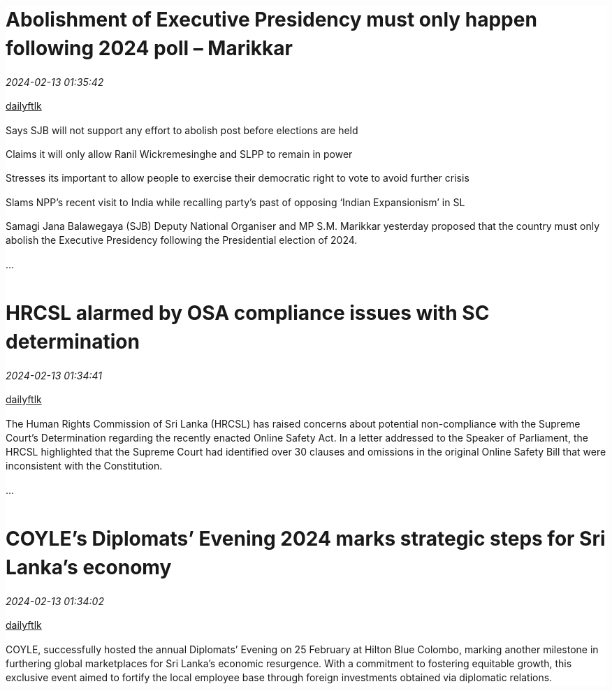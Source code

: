 

# Abolishment of Executive Presidency must only happen following 2024 poll – Marikkar

*2024-02-13 01:35:42*

[dailyftlk](https://www.ft.lk/news/Abolishment-of-Executive-Presidency-must-only-happen-following-2024-poll-Marikkar/56-758421)

Says SJB will not support any effort to abolish post before elections are held

Claims it will only allow Ranil Wickremesinghe and SLPP to remain in power

Stresses its important to allow people to exercise their democratic right to vote to avoid further crisis

Slams NPP’s recent visit to India while recalling party’s past of opposing ‘Indian Expansionism’ in SL

Samagi Jana Balawegaya (SJB) Deputy National Organiser and MP S.M. Marikkar yesterday proposed that the country must only abolish the Executive Presidency following the Presidential election of 2024.

...



# HRCSL alarmed by OSA compliance issues with SC determination

*2024-02-13 01:34:41*

[dailyftlk](https://www.ft.lk/news/HRCSL-alarmed-by-OSA-compliance-issues-with-SC-determination/56-758420)

The Human Rights Commission of Sri Lanka (HRCSL) has raised concerns about potential non-compliance with the Supreme Court’s Determination regarding the recently enacted Online Safety Act. In a letter addressed to the Speaker of Parliament, the HRCSL highlighted that the Supreme Court had identified over 30 clauses and omissions in the original Online Safety Bill that were inconsistent with the Constitution.

...



# COYLE’s Diplomats’ Evening 2024 marks strategic steps for Sri Lanka’s economy

*2024-02-13 01:34:02*

[dailyftlk](https://www.ft.lk/business/COYLE-s-Diplomats-Evening-2024-marks-strategic-steps-for-Sri-Lanka-s-economy/34-758419)

COYLE, successfully hosted the annual Diplomats’ Evening on 25 February at Hilton Blue Colombo, marking another milestone in furthering global marketplaces for Sri Lanka’s economic resurgence. With a commitment to fostering equitable growth, this exclusive event aimed to fortify the local employee base through foreign investments obtained via diplomatic relations.
